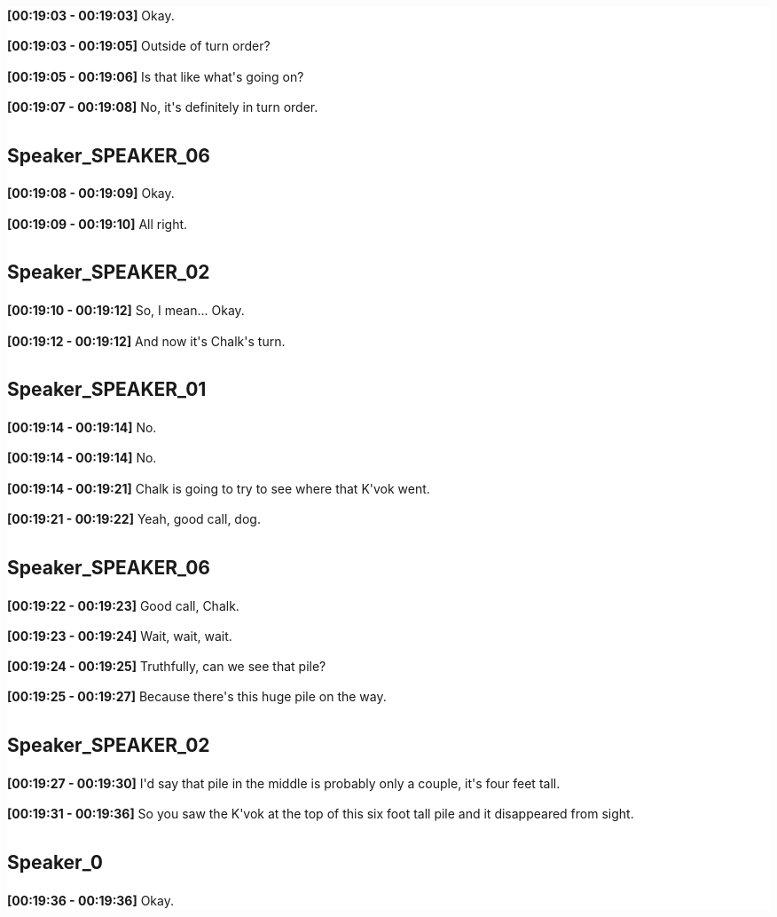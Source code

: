 **[00:19:03 - 00:19:03]** Okay.

**[00:19:03 - 00:19:05]** Outside of turn order?

**[00:19:05 - 00:19:06]** Is that like what's going on?

**[00:19:07 - 00:19:08]** No, it's definitely in turn order.


## Speaker_SPEAKER_06

**[00:19:08 - 00:19:09]** Okay.

**[00:19:09 - 00:19:10]** All right.


## Speaker_SPEAKER_02

**[00:19:10 - 00:19:12]** So, I mean... Okay.

**[00:19:12 - 00:19:12]** And now it's Chalk's turn.


## Speaker_SPEAKER_01

**[00:19:14 - 00:19:14]** No.

**[00:19:14 - 00:19:14]** No.

**[00:19:14 - 00:19:21]** Chalk is going to try to see where that K'vok went.

**[00:19:21 - 00:19:22]** Yeah, good call, dog.


## Speaker_SPEAKER_06

**[00:19:22 - 00:19:23]** Good call, Chalk.

**[00:19:23 - 00:19:24]** Wait, wait, wait.

**[00:19:24 - 00:19:25]** Truthfully, can we see that pile?

**[00:19:25 - 00:19:27]** Because there's this huge pile on the way.


## Speaker_SPEAKER_02

**[00:19:27 - 00:19:30]** I'd say that pile in the middle is probably only a couple, it's four feet tall.

**[00:19:31 - 00:19:36]** So you saw the K'vok at the top of this six foot tall pile and it disappeared from sight.


## Speaker_0

**[00:19:36 - 00:19:36]** Okay.
